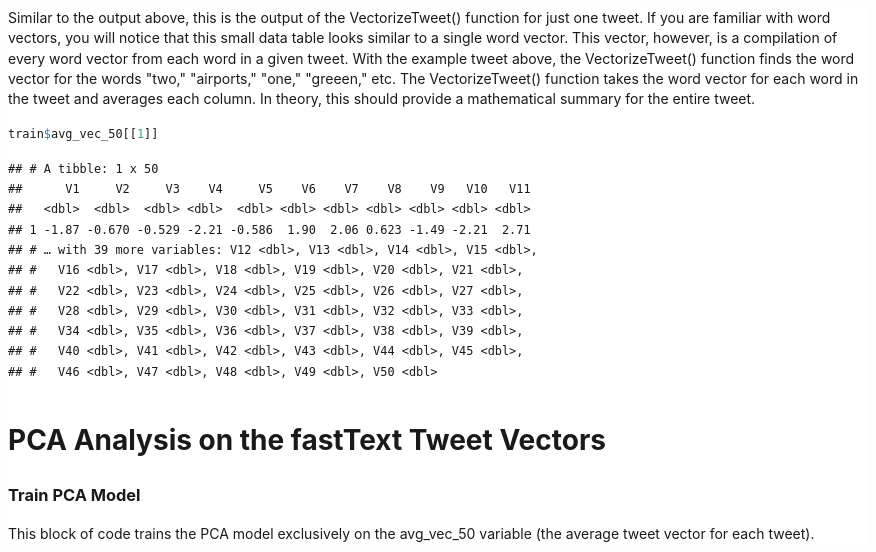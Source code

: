 Similar to the output above, this is the output of the VectorizeTweet() function for just one tweet. If you are familiar with word vectors, you will notice that this small data table looks similar to a single word vector. This vector, however, is a compilation of every word vector from each word in a given tweet. With the example tweet above, the VectorizeTweet() function finds the word vector for the words "two," "airports," "one," "greeen," etc. The VectorizeTweet() function takes the word vector for each word in the tweet and averages each column. In theory, this should provide a mathematical summary for the entire tweet.

``` r
train$avg_vec_50[[1]]
```

    ## # A tibble: 1 x 50
    ##      V1     V2     V3    V4     V5    V6    V7    V8    V9   V10   V11
    ##   <dbl>  <dbl>  <dbl> <dbl>  <dbl> <dbl> <dbl> <dbl> <dbl> <dbl> <dbl>
    ## 1 -1.87 -0.670 -0.529 -2.21 -0.586  1.90  2.06 0.623 -1.49 -2.21  2.71
    ## # … with 39 more variables: V12 <dbl>, V13 <dbl>, V14 <dbl>, V15 <dbl>,
    ## #   V16 <dbl>, V17 <dbl>, V18 <dbl>, V19 <dbl>, V20 <dbl>, V21 <dbl>,
    ## #   V22 <dbl>, V23 <dbl>, V24 <dbl>, V25 <dbl>, V26 <dbl>, V27 <dbl>,
    ## #   V28 <dbl>, V29 <dbl>, V30 <dbl>, V31 <dbl>, V32 <dbl>, V33 <dbl>,
    ## #   V34 <dbl>, V35 <dbl>, V36 <dbl>, V37 <dbl>, V38 <dbl>, V39 <dbl>,
    ## #   V40 <dbl>, V41 <dbl>, V42 <dbl>, V43 <dbl>, V44 <dbl>, V45 <dbl>,
    ## #   V46 <dbl>, V47 <dbl>, V48 <dbl>, V49 <dbl>, V50 <dbl>

PCA Analysis on the fastText Tweet Vectors
==========================================

### Train PCA Model

This block of code trains the PCA model exclusively on the avg\_vec\_50 variable (the average tweet vector for each tweet).
